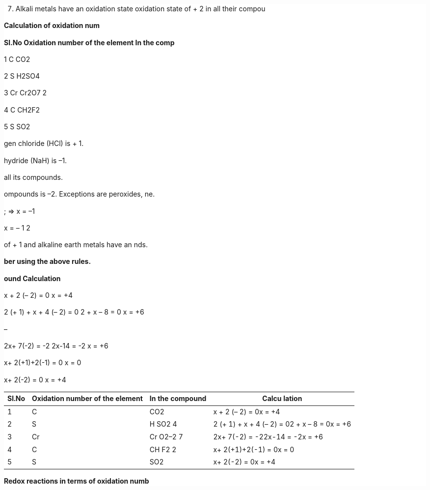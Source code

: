 7) Alkali metals have an oxidation state oxidation state of + 2 in all their compou

**Calculation of oxidation num**

**Sl.No Oxidation number of the element In the comp**

1 C CO2

2 S H2SO4

3 Cr Cr2O7 2

4 C CH2F2

5 S SO2  

gen chloride (HCl) is + 1.

hydride (NaH) is –1.

all its compounds.

ompounds is –2. Exceptions are peroxides, ne.

; ⇒ x = –1

x = – 1 2

of + 1 and alkaline earth metals have an nds.

**ber using the above rules.**

**ound Calculation**

x + 2 (– 2) = 0 x = +4

2 (+ 1) + x + 4 (– 2) = 0 2 + x – 8 = 0 x = +6

–

2x+ 7(-2) = -2 2x-14 = -2 x = +6

x+ 2(+1)+2(-1) = 0 x = 0

x+ 2(-2) = 0 x = +4






| Sl.No |Oxidation number of the element |In the compound |Calcu lation |
|------|------|------|------|
| 1 |C |CO2 |x + 2 (– 2) = 0x = +4 |
| 2 |S |H SO2 4 |2 (+ 1) + x + 4 (– 2) = 02 + x – 8 = 0x = +6 |
| 3 |Cr |Cr O2–2 7 |2x+ 7(-2)  = -22x-14 = -2x = +6 |
| 4 |C |CH F2 2 |x+ 2(+1)+2(-1) = 0x = 0 |
| 5 |S |SO2 |x+ 2(-2) = 0x = +4 |
  

**Redox reactions in terms of oxidation numb**
